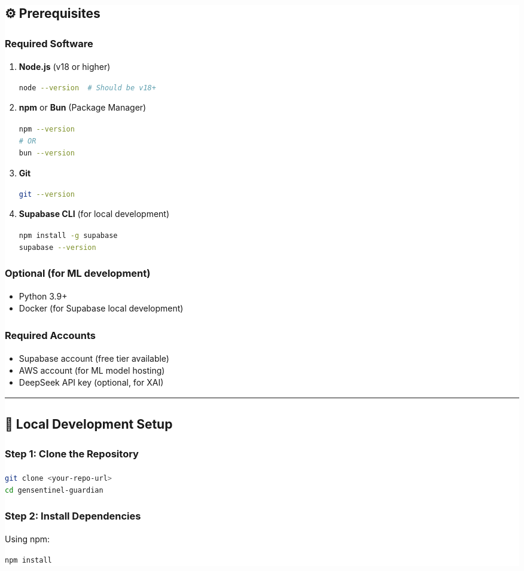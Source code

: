 
## ⚙️ Prerequisites

### Required Software

1. **Node.js** (v18 or higher)
   ```bash
   node --version  # Should be v18+
   ```

2. **npm** or **Bun** (Package Manager)
   ```bash
   npm --version
   # OR
   bun --version
   ```

3. **Git**
   ```bash
   git --version
   ```

4. **Supabase CLI** (for local development)
   ```bash
   npm install -g supabase
   supabase --version
   ```

### Optional (for ML development)
- Python 3.9+
- Docker (for Supabase local development)

### Required Accounts
- Supabase account (free tier available)
- AWS account (for ML model hosting)
- DeepSeek API key (optional, for XAI)

---

## 🚀 Local Development Setup

### Step 1: Clone the Repository

```bash
git clone <your-repo-url>
cd gensentinel-guardian
```

### Step 2: Install Dependencies

Using npm:
```bash
npm install
```
